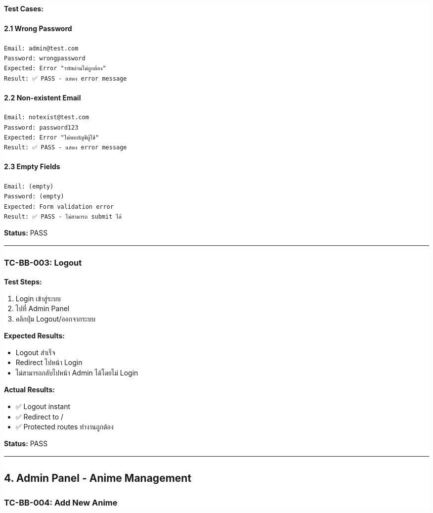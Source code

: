 **Test Cases:**

#### 2.1 Wrong Password
```
Email: admin@test.com
Password: wrongpassword
Expected: Error "รหัสผ่านไม่ถูกต้อง"
Result: ✅ PASS - แสดง error message
```

#### 2.2 Non-existent Email
```
Email: notexist@test.com
Password: password123
Expected: Error "ไม่พบบัญชีผู้ใช้"
Result: ✅ PASS - แสดง error message
```

#### 2.3 Empty Fields
```
Email: (empty)
Password: (empty)
Expected: Form validation error
Result: ✅ PASS - ไม่สามารถ submit ได้
```

**Status:** PASS

---

### TC-BB-003: Logout

**Test Steps:**
1. Login เข้าสู่ระบบ
2. ไปที่ Admin Panel
3. คลิกปุ่ม Logout/ออกจากระบบ

**Expected Results:**
- Logout สำเร็จ
- Redirect ไปหน้า Login
- ไม่สามารถกลับไปหน้า Admin ได้โดยไม่ Login

**Actual Results:**
- ✅ Logout instant
- ✅ Redirect to /
- ✅ Protected routes ทำงานถูกต้อง

**Status:** PASS

---

## 4. Admin Panel - Anime Management

### TC-BB-004: Add New Anime
